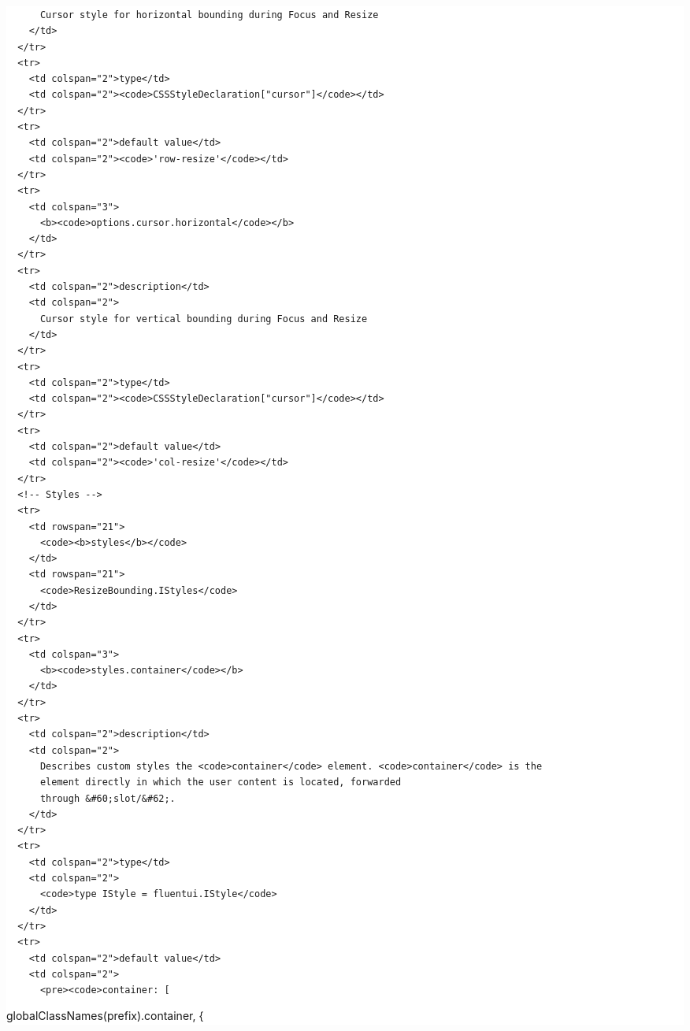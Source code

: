           Cursor style for horizontal bounding during Focus and Resize
        </td>
      </tr>
      <tr>
        <td colspan="2">type</td>
        <td colspan="2"><code>CSSStyleDeclaration["cursor"]</code></td>
      </tr>
      <tr>
        <td colspan="2">default value</td>
        <td colspan="2"><code>'row-resize'</code></td>
      </tr>
      <tr>
        <td colspan="3">
          <b><code>options.cursor.horizontal</code></b>
        </td>
      </tr>
      <tr>
        <td colspan="2">description</td>
        <td colspan="2">
          Cursor style for vertical bounding during Focus and Resize
        </td>
      </tr>
      <tr>
        <td colspan="2">type</td>
        <td colspan="2"><code>CSSStyleDeclaration["cursor"]</code></td>
      </tr>
      <tr>
        <td colspan="2">default value</td>
        <td colspan="2"><code>'col-resize'</code></td>
      </tr>
      <!-- Styles -->
      <tr>
        <td rowspan="21">
          <code><b>styles</b></code>
        </td>
        <td rowspan="21">
          <code>ResizeBounding.IStyles</code>
        </td>
      </tr>
      <tr>
        <td colspan="3">
          <b><code>styles.container</code></b>
        </td>
      </tr>
      <tr>
        <td colspan="2">description</td>
        <td colspan="2">
          Describes custom styles the <code>container</code> element. <code>container</code> is the
          element directly in which the user content is located, forwarded
          through &#60;slot/&#62;.
        </td>
      </tr>
      <tr>
        <td colspan="2">type</td>
        <td colspan="2">
          <code>type IStyle = fluentui.IStyle</code>
        </td>
      </tr>
      <tr>
        <td colspan="2">default value</td>
        <td colspan="2">
          <pre><code>container: [
  globalClassNames(prefix).container,
  { 